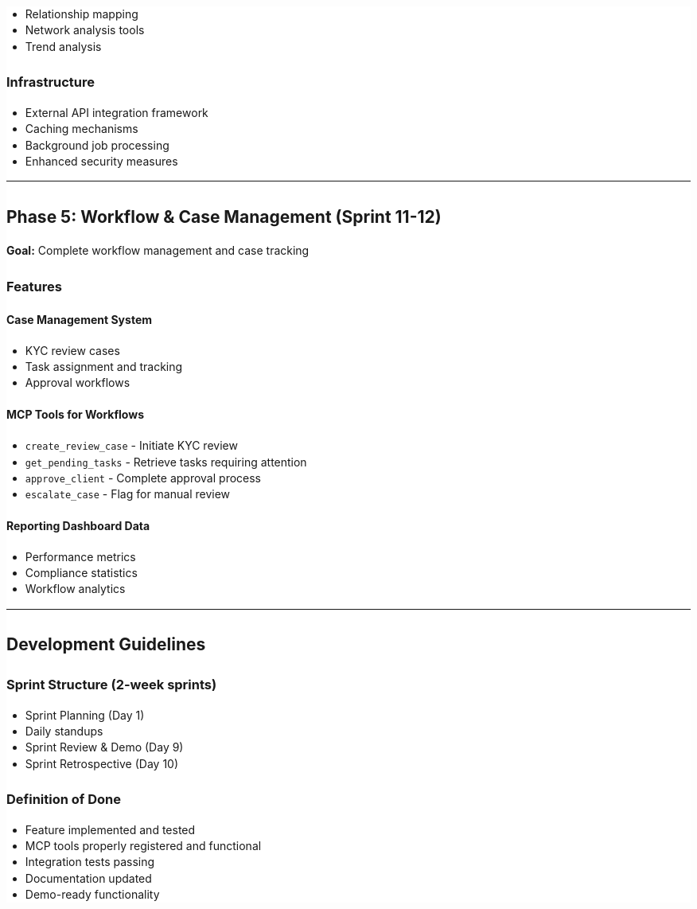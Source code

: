 - Relationship mapping
- Network analysis tools
- Trend analysis

### Infrastructure

- External API integration framework
- Caching mechanisms
- Background job processing
- Enhanced security measures

---

## Phase 5: Workflow & Case Management (Sprint 11-12)

**Goal:** Complete workflow management and case tracking

### Features

#### Case Management System

- KYC review cases
- Task assignment and tracking
- Approval workflows

#### MCP Tools for Workflows

- `create_review_case` - Initiate KYC review
- `get_pending_tasks` - Retrieve tasks requiring attention
- `approve_client` - Complete approval process
- `escalate_case` - Flag for manual review

#### Reporting Dashboard Data

- Performance metrics
- Compliance statistics
- Workflow analytics

---

## Development Guidelines

### Sprint Structure (2-week sprints)

- Sprint Planning (Day 1)
- Daily standups
- Sprint Review & Demo (Day 9)
- Sprint Retrospective (Day 10)

### Definition of Done

- Feature implemented and tested
- MCP tools properly registered and functional
- Integration tests passing
- Documentation updated
- Demo-ready functionality
